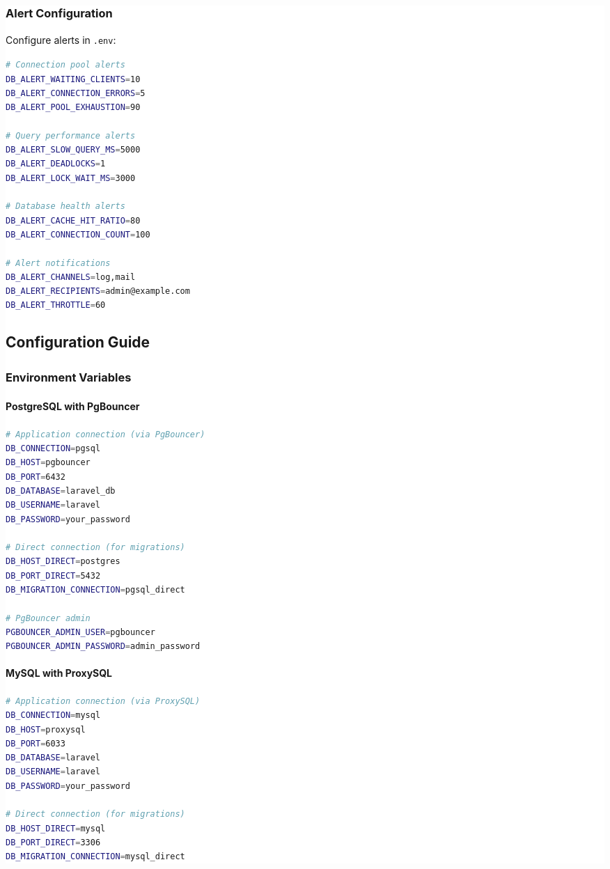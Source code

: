 ### Alert Configuration

Configure alerts in `.env`:

```bash
# Connection pool alerts
DB_ALERT_WAITING_CLIENTS=10
DB_ALERT_CONNECTION_ERRORS=5
DB_ALERT_POOL_EXHAUSTION=90

# Query performance alerts
DB_ALERT_SLOW_QUERY_MS=5000
DB_ALERT_DEADLOCKS=1
DB_ALERT_LOCK_WAIT_MS=3000

# Database health alerts
DB_ALERT_CACHE_HIT_RATIO=80
DB_ALERT_CONNECTION_COUNT=100

# Alert notifications
DB_ALERT_CHANNELS=log,mail
DB_ALERT_RECIPIENTS=admin@example.com
DB_ALERT_THROTTLE=60
```

## Configuration Guide

### Environment Variables

#### PostgreSQL with PgBouncer
```bash
# Application connection (via PgBouncer)
DB_CONNECTION=pgsql
DB_HOST=pgbouncer
DB_PORT=6432
DB_DATABASE=laravel_db
DB_USERNAME=laravel
DB_PASSWORD=your_password

# Direct connection (for migrations)
DB_HOST_DIRECT=postgres
DB_PORT_DIRECT=5432
DB_MIGRATION_CONNECTION=pgsql_direct

# PgBouncer admin
PGBOUNCER_ADMIN_USER=pgbouncer
PGBOUNCER_ADMIN_PASSWORD=admin_password
```

#### MySQL with ProxySQL
```bash
# Application connection (via ProxySQL)
DB_CONNECTION=mysql
DB_HOST=proxysql
DB_PORT=6033
DB_DATABASE=laravel
DB_USERNAME=laravel
DB_PASSWORD=your_password

# Direct connection (for migrations)
DB_HOST_DIRECT=mysql
DB_PORT_DIRECT=3306
DB_MIGRATION_CONNECTION=mysql_direct

```